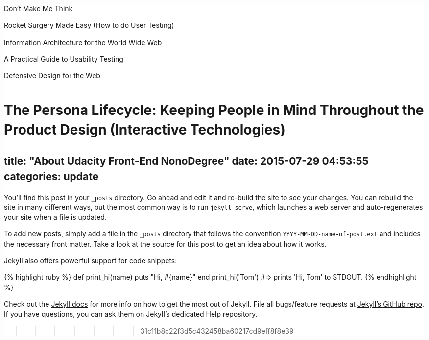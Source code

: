Don’t Make Me Think

Rocket Surgery Made Easy (How to do User Testing)

Information Architecture for the World Wide Web

A Practical Guide to Usability Testing

Defensive Design for the Web

The Persona Lifecycle: Keeping People in Mind Throughout the Product Design (Interactive Technologies)
=======
title:  "About Udacity Front-End NonoDegree"
date:   2015-07-29 04:53:55
categories:  update
---
You’ll find this post in your `_posts` directory. Go ahead and edit it and re-build the site to see your changes. You can rebuild the site in many different ways, but the most common way is to run `jekyll serve`, which launches a web server and auto-regenerates your site when a file is updated.

To add new posts, simply add a file in the `_posts` directory that follows the convention `YYYY-MM-DD-name-of-post.ext` and includes the necessary front matter. Take a look at the source for this post to get an idea about how it works.

Jekyll also offers powerful support for code snippets:

{% highlight ruby %}
def print_hi(name)
  puts "Hi, #{name}"
end
print_hi('Tom')
#=> prints 'Hi, Tom' to STDOUT.
{% endhighlight %}

Check out the [Jekyll docs][jekyll] for more info on how to get the most out of Jekyll. File all bugs/feature requests at [Jekyll’s GitHub repo][jekyll-gh]. If you have questions, you can ask them on [Jekyll’s dedicated Help repository][jekyll-help].

[jekyll]:      http://jekyllrb.com
[jekyll-gh]:   https://github.com/jekyll/jekyll
[jekyll-help]: https://github.com/jekyll/jekyll-help
>>>>>>> 31c11b8c22f3d5c432458ba60217cd9eff8f8e39


[1]: https://blog.kissmetrics.com/ultimate-home-page-headline/
[2]: http://intuitivewebsites.com/articles/website-taglines/
[3]: http://www.1stwebdesigner.com/20-great-headline-copy/
[4]: http://www.copyblogger.com/call-to-action-buttons/
[a]: http://blog.production.invision.works/top-3-tips-from-our-webinar-the-7-most-common-usability-issues/
[b]: http://blog.sortlist.com/web-design-usability-lessons-learned/
[c]: https://99designs.com/designer-blog/2014/01/15/7-unbreakable-laws-of-user-interface-design/
[d]: https://invisionapp.wistia.com/medias/6pkkh5axk3
[e]: http://52weeksofux.com/post/531355592/design-for-delight
[f]: http://www.usertesting.com/blog/2015/01/06/invest-in-ux/
[g]: http://www.quora.com/What-are-the-best-steps-to-teach-yourself-UI-UX-Design